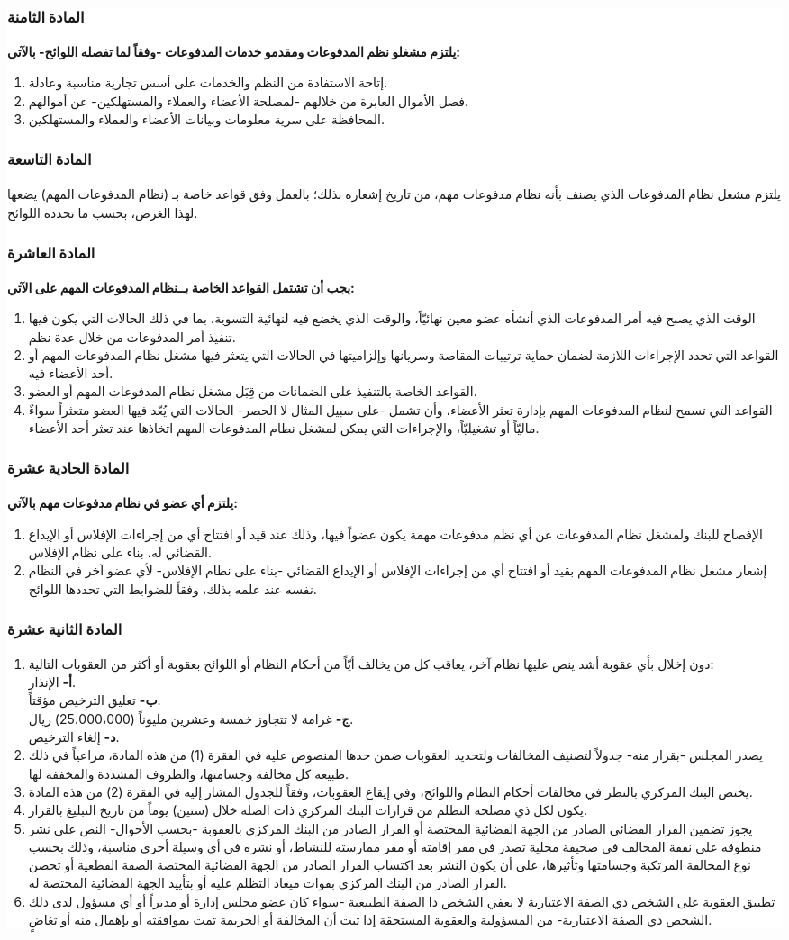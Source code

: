 

### المادة الثامنة

**يلتزم مشغلو نظم المدفوعات ومقدمو خدمات المدفوعات -وفقاً لما تفصله اللوائح- بالآتي:**

  1. إتاحة الاستفادة من النظم والخدمات على أسس تجارية مناسبة وعادلة.
  2. فصل الأموال العابرة من خلالهم -لمصلحة الأعضاء والعملاء والمستهلكين- عن أموالهم.
  3. المحافظة على سرية معلومات وبيانات الأعضاء والعملاء والمستهلكين.



### المادة التاسعة

يلتزم مشغل نظام المدفوعات الذي يصنف بأنه نظام مدفوعات مهم، من تاريخ إشعاره بذلك؛ بالعمل وفق قواعد خاصة بـ (نظام المدفوعات المهم) يضعها لهذا الغرض، بحسب ما تحدده اللوائح.

### المادة العاشرة

**يجب أن تشتمل القواعد الخاصة بــنظام المدفوعات المهم على الآتي:**

  1. الوقت الذي يصبح فيه أمر المدفوعات الذي أنشأه عضو معين نهائيّاً، والوقت الذي يخضع فيه لنهائية التسوية، بما في ذلك الحالات التي يكون فيها تنفيذ أمر المدفوعات من خلال عدة نظم. 
  2. القواعد التي تحدد الإجراءات اللازمة لضمان حماية ترتيبات المقاصة وسريانها وإلزاميتها في الحالات التي يتعثر فيها مشغل نظام المدفوعات المهم أو أحد الأعضاء فيه.
  3. القواعد الخاصة بالتنفيذ على الضمانات من قِبَل مشغل نظام المدفوعات المهم أو العضو.
  4. القواعد التي تسمح لنظام المدفوعات المهم بإدارة تعثر الأعضاء، وأن تشمل -على سبيل المثال لا الحصر- الحالات التي يُعّد فيها العضو متعثراً سواءٌ ماليّاً أو تشغيليّاً، والإجراءات التي يمكن لمشغل نظام المدفوعات المهم اتخاذها عند تعثر أحد الأعضاء.



### المادة الحادية عشرة

**يلتزم أي عضو في نظام مدفوعات مهم بالآتي:**

  1. الإفصاح للبنك ولمشغل نظام المدفوعات عن أي نظم مدفوعات مهمة يكون عضواً فيها، وذلك عند قيد أو افتتاح أي من إجراءات الإفلاس أو الإيداع القضائي له، بناء على نظام الإفلاس. 
  2. إشعار مشغل نظام المدفوعات المهم بقيد أو افتتاح أي من إجراءات الإفلاس أو الإيداع القضائي -بناء على نظام الإفلاس- لأي عضو آخر في النظام نفسه عند علمه بذلك، وفقاً للضوابط التي تحددها اللوائح.



### المادة الثانية عشرة

  1. دون إخلال بأي عقوبة أشد ينص عليها نظام آخر، يعاقب كل من يخالف أيّاً من أحكام النظام أو اللوائح بعقوبة أو أكثر من العقوبات التالية:  
**أ-** الإنذار.  
**ب-** تعليق الترخيص مؤقتاً.  
**ج-** غرامة لا تتجاوز خمسة وعشرين مليوناً (25،000،000) ريال.   
**د-** إلغاء الترخيص.
  2. يصدر المجلس -بقرار منه- جدولاً لتصنيف المخالفات ولتحديد العقوبات ضمن حدها المنصوص عليه في الفقرة (1) من هذه المادة، مراعياً في ذلك طبيعة كل مخالفة وجسامتها، والظروف المشددة والمخففة لها.
  3. يختص البنك المركزي بالنظر في مخالفات أحكام النظام واللوائح، وفي إيقاع العقوبات، وفقاً للجدول المشار إليه في الفقرة (2) من هذه المادة.
  4. يكون لكل ذي مصلحة التظلم من قرارات البنك المركزي ذات الصلة خلال (ستين) يوماً من تاريخ التبليغ بالقرار. 
  5. يجوز تضمين القرار القضائي الصادر من الجهة القضائية المختصة أو القرار الصادر من البنك المركزي بالعقوبة -بحسب الأحوال- النص على نشر منطوقه على نفقة المخالف في صحيفة محلية تصدر في مقر إقامته أو مقر ممارسته للنشاط، أو نشره في أي وسيلة أخرى مناسبة، وذلك بحسب نوع المخالفة المرتكبة وجسامتها وتأثيرها، على أن يكون النشر بعد اكتساب القرار الصادر من الجهة القضائية المختصة الصفة القطعية أو تحصن القرار الصادر من البنك المركزي بفوات ميعاد التظلم عليه أو بتأييد الجهة القضائية المختصة له.
  6. تطبيق العقوبة على الشخص ذي الصفة الاعتبارية لا يعفي الشخص ذا الصفة الطبيعية -سواء كان عضو مجلس إدارة أو مديراً أو أي مسؤول لدى ذلك الشخص ذي الصفة الاعتبارية- من المسؤولية والعقوبة المستحقة إذا ثبت أن المخالفة أو الجريمة تمت بموافقته أو بإهمال منه أو تغاضٍ.

